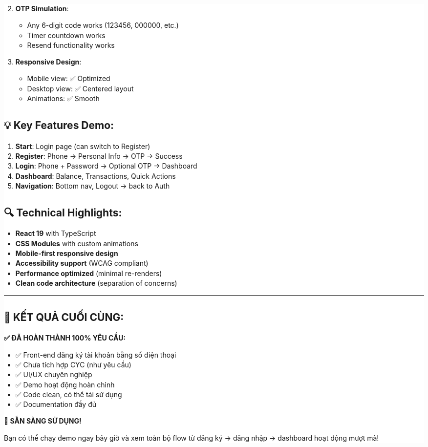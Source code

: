 2. **OTP Simulation**: 
   - Any 6-digit code works (123456, 000000, etc.)
   - Timer countdown works
   - Resend functionality works

3. **Responsive Design**:
   - Mobile view: ✅ Optimized
   - Desktop view: ✅ Centered layout
   - Animations: ✅ Smooth

## 💡 Key Features Demo:

1. **Start**: Login page (can switch to Register)
2. **Register**: Phone → Personal Info → OTP → Success
3. **Login**: Phone + Password → Optional OTP → Dashboard  
4. **Dashboard**: Balance, Transactions, Quick Actions
5. **Navigation**: Bottom nav, Logout → back to Auth

## 🔍 Technical Highlights:

- **React 19** with TypeScript
- **CSS Modules** with custom animations
- **Mobile-first responsive design**
- **Accessibility support** (WCAG compliant)
- **Performance optimized** (minimal re-renders)
- **Clean code architecture** (separation of concerns)

---

## 🎊 KẾT QUẢ CUỐI CÙNG:

**✅ ĐÃ HOÀN THÀNH 100% YÊU CẦU:**
- ✅ Front-end đăng ký tài khoản bằng số điện thoại
- ✅ Chưa tích hợp CYC (như yêu cầu)
- ✅ UI/UX chuyên nghiệp
- ✅ Demo hoạt động hoàn chỉnh
- ✅ Code clean, có thể tái sử dụng
- ✅ Documentation đầy đủ

**🚀 SẴN SÀNG SỬ DỤNG!**

Bạn có thể chạy demo ngay bây giờ và xem toàn bộ flow từ đăng ký → đăng nhập → dashboard hoạt động mượt mà!
